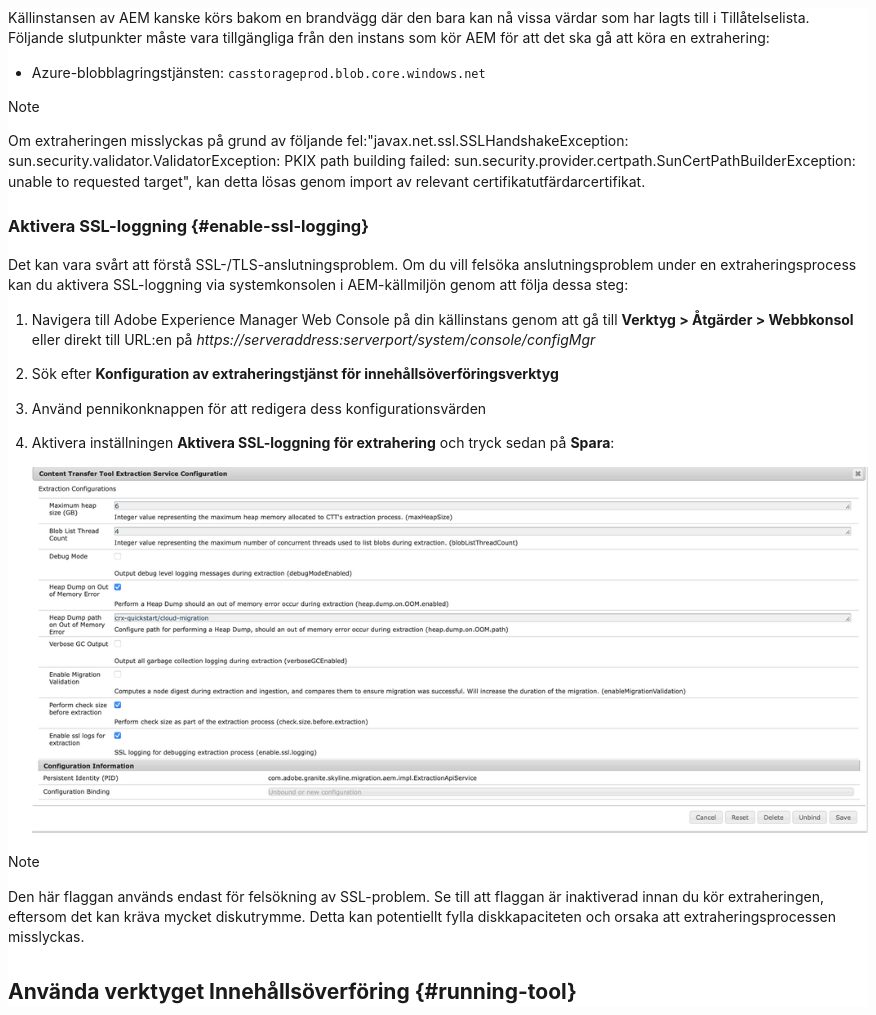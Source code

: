 Källinstansen av AEM kanske körs bakom en brandvägg där den bara kan nå vissa värdar som har lagts till i Tillåtelselista. Följande slutpunkter måste vara tillgängliga från den instans som kör AEM för att det ska gå att köra en extrahering:

* Azure-blobblagringstjänsten: `casstorageprod.blob.core.windows.net`

>[!NOTE]
>Om extraheringen misslyckas på grund av följande fel:&quot;javax.net.ssl.SSLHandshakeException: sun.security.validator.ValidatorException: PKIX path building failed: sun.security.provider.certpath.SunCertPathBuilderException: unable to requested target&quot;, kan detta lösas genom import av relevant certifikatutfärdarcertifikat.

### Aktivera SSL-loggning {#enable-ssl-logging}

Det kan vara svårt att förstå SSL-/TLS-anslutningsproblem. Om du vill felsöka anslutningsproblem under en extraheringsprocess kan du aktivera SSL-loggning via systemkonsolen i AEM-källmiljön genom att följa dessa steg:

1. Navigera till Adobe Experience Manager Web Console på din källinstans genom att gå till **Verktyg > Åtgärder > Webbkonsol** eller direkt till URL:en på *https://serveraddress:serverport/system/console/configMgr*
1. Sök efter **Konfiguration av extraheringstjänst för innehållsöverföringsverktyg**
1. Använd pennikonknappen för att redigera dess konfigurationsvärden
1. Aktivera inställningen **Aktivera SSL-loggning för extrahering** och tryck sedan på **Spara**:

   ![bild](/help/journey-migration/content-transfer-tool/assets/enable_ssl_logging.png)

>[!NOTE]
>Den här flaggan används endast för felsökning av SSL-problem. Se till att flaggan är inaktiverad innan du kör extraheringen, eftersom det kan kräva mycket diskutrymme. Detta kan potentiellt fylla diskkapaciteten och orsaka att extraheringsprocessen misslyckas.

## Använda verktyget Innehållsöverföring {#running-tool}
